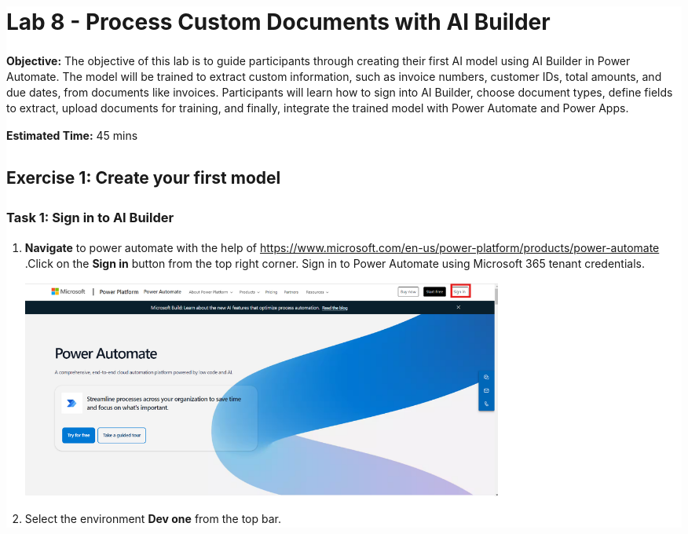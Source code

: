 # Lab 8 - Process Custom Documents with AI Builder

**Objective:** The objective of this lab is to guide participants
through creating their first AI model using AI Builder in Power
Automate. The model will be trained to extract custom information, such
as invoice numbers, customer IDs, total amounts, and due dates, from
documents like invoices. Participants will learn how to sign into AI
Builder, choose document types, define fields to extract, upload
documents for training, and finally, integrate the trained model with
Power Automate and Power Apps.

**Estimated Time:** 45 mins

## Exercise 1: Create your first model

### Task 1: Sign in to AI Builder

1.  **Navigate** to power automate with the help of
    <https://www.microsoft.com/en-us/power-platform/products/power-automate>
    .Click on the **Sign in** button from the top right corner. Sign in
    to Power Automate using Microsoft 365 tenant credentials.

    <img src="./media/image1.png"
style="width:6.26806in;height:2.82778in" />

2.  Select the environment **Dev one** from the top bar.
